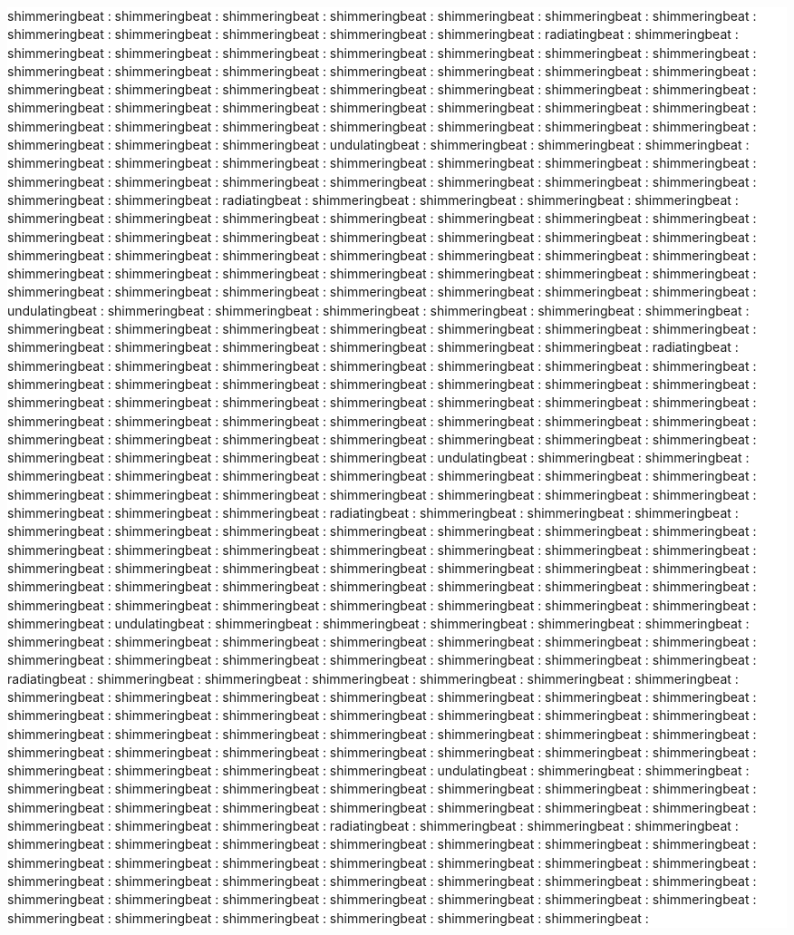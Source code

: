 shimmeringbeat : shimmeringbeat : shimmeringbeat : shimmeringbeat : shimmeringbeat : shimmeringbeat : shimmeringbeat : shimmeringbeat : shimmeringbeat : shimmeringbeat : shimmeringbeat : shimmeringbeat : radiatingbeat : shimmeringbeat : shimmeringbeat : shimmeringbeat : shimmeringbeat : shimmeringbeat : shimmeringbeat : shimmeringbeat : shimmeringbeat : shimmeringbeat : shimmeringbeat : shimmeringbeat : shimmeringbeat : shimmeringbeat : shimmeringbeat : shimmeringbeat : shimmeringbeat : shimmeringbeat : shimmeringbeat : shimmeringbeat : shimmeringbeat : shimmeringbeat : shimmeringbeat : shimmeringbeat : shimmeringbeat : shimmeringbeat : shimmeringbeat : shimmeringbeat : shimmeringbeat : shimmeringbeat : shimmeringbeat : shimmeringbeat : shimmeringbeat : shimmeringbeat : shimmeringbeat : shimmeringbeat : shimmeringbeat : shimmeringbeat : shimmeringbeat : shimmeringbeat : undulatingbeat : shimmeringbeat : shimmeringbeat : shimmeringbeat : shimmeringbeat : shimmeringbeat : shimmeringbeat : shimmeringbeat : shimmeringbeat : shimmeringbeat : shimmeringbeat : shimmeringbeat : shimmeringbeat : shimmeringbeat : shimmeringbeat : shimmeringbeat : shimmeringbeat : shimmeringbeat : shimmeringbeat : shimmeringbeat : radiatingbeat : shimmeringbeat : shimmeringbeat : shimmeringbeat : shimmeringbeat : shimmeringbeat : shimmeringbeat : shimmeringbeat : shimmeringbeat : shimmeringbeat : shimmeringbeat : shimmeringbeat : shimmeringbeat : shimmeringbeat : shimmeringbeat : shimmeringbeat : shimmeringbeat : shimmeringbeat : shimmeringbeat : shimmeringbeat : shimmeringbeat : shimmeringbeat : shimmeringbeat : shimmeringbeat : shimmeringbeat : shimmeringbeat : shimmeringbeat : shimmeringbeat : shimmeringbeat : shimmeringbeat : shimmeringbeat : shimmeringbeat : shimmeringbeat : shimmeringbeat : shimmeringbeat : shimmeringbeat : shimmeringbeat : shimmeringbeat : shimmeringbeat : shimmeringbeat : undulatingbeat : shimmeringbeat : shimmeringbeat : shimmeringbeat : shimmeringbeat : shimmeringbeat : shimmeringbeat : shimmeringbeat : shimmeringbeat : shimmeringbeat : shimmeringbeat : shimmeringbeat : shimmeringbeat : shimmeringbeat : shimmeringbeat : shimmeringbeat : shimmeringbeat : shimmeringbeat : shimmeringbeat : shimmeringbeat : radiatingbeat : shimmeringbeat : shimmeringbeat : shimmeringbeat : shimmeringbeat : shimmeringbeat : shimmeringbeat : shimmeringbeat : shimmeringbeat : shimmeringbeat : shimmeringbeat : shimmeringbeat : shimmeringbeat : shimmeringbeat : shimmeringbeat : shimmeringbeat : shimmeringbeat : shimmeringbeat : shimmeringbeat : shimmeringbeat : shimmeringbeat : shimmeringbeat : shimmeringbeat : shimmeringbeat : shimmeringbeat : shimmeringbeat : shimmeringbeat : shimmeringbeat : shimmeringbeat : shimmeringbeat : shimmeringbeat : shimmeringbeat : shimmeringbeat : shimmeringbeat : shimmeringbeat : shimmeringbeat : shimmeringbeat : shimmeringbeat : shimmeringbeat : shimmeringbeat : undulatingbeat : shimmeringbeat : shimmeringbeat : shimmeringbeat : shimmeringbeat : shimmeringbeat : shimmeringbeat : shimmeringbeat : shimmeringbeat : shimmeringbeat : shimmeringbeat : shimmeringbeat : shimmeringbeat : shimmeringbeat : shimmeringbeat : shimmeringbeat : shimmeringbeat : shimmeringbeat : shimmeringbeat : shimmeringbeat : radiatingbeat : shimmeringbeat : shimmeringbeat : shimmeringbeat : shimmeringbeat : shimmeringbeat : shimmeringbeat : shimmeringbeat : shimmeringbeat : shimmeringbeat : shimmeringbeat : shimmeringbeat : shimmeringbeat : shimmeringbeat : shimmeringbeat : shimmeringbeat : shimmeringbeat : shimmeringbeat : shimmeringbeat : shimmeringbeat : shimmeringbeat : shimmeringbeat : shimmeringbeat : shimmeringbeat : shimmeringbeat : shimmeringbeat : shimmeringbeat : shimmeringbeat : shimmeringbeat : shimmeringbeat : shimmeringbeat : shimmeringbeat : shimmeringbeat : shimmeringbeat : shimmeringbeat : shimmeringbeat : shimmeringbeat : shimmeringbeat : shimmeringbeat : shimmeringbeat : undulatingbeat : shimmeringbeat : shimmeringbeat : shimmeringbeat : shimmeringbeat : shimmeringbeat : shimmeringbeat : shimmeringbeat : shimmeringbeat : shimmeringbeat : shimmeringbeat : shimmeringbeat : shimmeringbeat : shimmeringbeat : shimmeringbeat : shimmeringbeat : shimmeringbeat : shimmeringbeat : shimmeringbeat : shimmeringbeat : radiatingbeat : shimmeringbeat : shimmeringbeat : shimmeringbeat : shimmeringbeat : shimmeringbeat : shimmeringbeat : shimmeringbeat : shimmeringbeat : shimmeringbeat : shimmeringbeat : shimmeringbeat : shimmeringbeat : shimmeringbeat : shimmeringbeat : shimmeringbeat : shimmeringbeat : shimmeringbeat : shimmeringbeat : shimmeringbeat : shimmeringbeat : shimmeringbeat : shimmeringbeat : shimmeringbeat : shimmeringbeat : shimmeringbeat : shimmeringbeat : shimmeringbeat : shimmeringbeat : shimmeringbeat : shimmeringbeat : shimmeringbeat : shimmeringbeat : shimmeringbeat : shimmeringbeat : shimmeringbeat : shimmeringbeat : shimmeringbeat : shimmeringbeat : undulatingbeat : shimmeringbeat : shimmeringbeat : shimmeringbeat : shimmeringbeat : shimmeringbeat : shimmeringbeat : shimmeringbeat : shimmeringbeat : shimmeringbeat : shimmeringbeat : shimmeringbeat : shimmeringbeat : shimmeringbeat : shimmeringbeat : shimmeringbeat : shimmeringbeat : shimmeringbeat : shimmeringbeat : shimmeringbeat : radiatingbeat : shimmeringbeat : shimmeringbeat : shimmeringbeat : shimmeringbeat : shimmeringbeat : shimmeringbeat : shimmeringbeat : shimmeringbeat : shimmeringbeat : shimmeringbeat : shimmeringbeat : shimmeringbeat : shimmeringbeat : shimmeringbeat : shimmeringbeat : shimmeringbeat : shimmeringbeat : shimmeringbeat : shimmeringbeat : shimmeringbeat : shimmeringbeat : shimmeringbeat : shimmeringbeat : shimmeringbeat : shimmeringbeat : shimmeringbeat : shimmeringbeat : shimmeringbeat : shimmeringbeat : shimmeringbeat : shimmeringbeat : shimmeringbeat : shimmeringbeat : shimmeringbeat : shimmeringbeat : shimmeringbeat : shimmeringbeat :